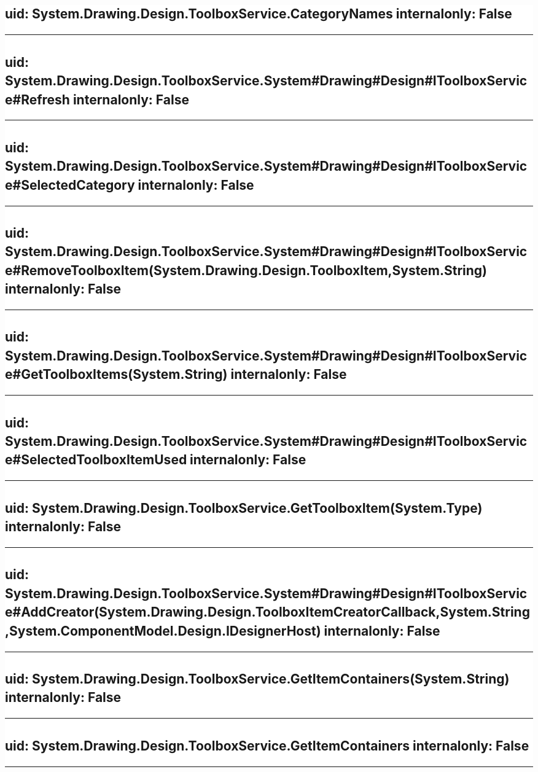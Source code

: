 uid: System.Drawing.Design.ToolboxService.CategoryNames
internalonly: False
---

---
uid: System.Drawing.Design.ToolboxService.System#Drawing#Design#IToolboxService#Refresh
internalonly: False
---

---
uid: System.Drawing.Design.ToolboxService.System#Drawing#Design#IToolboxService#SelectedCategory
internalonly: False
---

---
uid: System.Drawing.Design.ToolboxService.System#Drawing#Design#IToolboxService#RemoveToolboxItem(System.Drawing.Design.ToolboxItem,System.String)
internalonly: False
---

---
uid: System.Drawing.Design.ToolboxService.System#Drawing#Design#IToolboxService#GetToolboxItems(System.String)
internalonly: False
---

---
uid: System.Drawing.Design.ToolboxService.System#Drawing#Design#IToolboxService#SelectedToolboxItemUsed
internalonly: False
---

---
uid: System.Drawing.Design.ToolboxService.GetToolboxItem(System.Type)
internalonly: False
---

---
uid: System.Drawing.Design.ToolboxService.System#Drawing#Design#IToolboxService#AddCreator(System.Drawing.Design.ToolboxItemCreatorCallback,System.String,System.ComponentModel.Design.IDesignerHost)
internalonly: False
---

---
uid: System.Drawing.Design.ToolboxService.GetItemContainers(System.String)
internalonly: False
---

---
uid: System.Drawing.Design.ToolboxService.GetItemContainers
internalonly: False
---

---